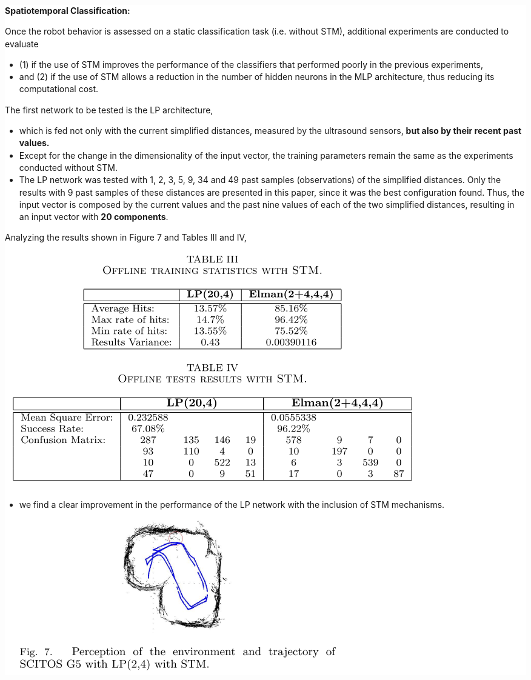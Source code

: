 **Spatiotemporal Classification:** 

Once the robot behavior is assessed on a static classification task (i.e. without STM), additional experiments are conducted to evaluate 

- (1) if the use of STM improves the performance of the classifiers that performed poorly in the previous experiments, 
- and (2) if the use of STM allows a reduction in the number of hidden neurons in the MLP architecture, thus reducing its computational cost. 

The first network to be tested is the LP architecture, 

- which is fed not only with the current simplified distances, measured by the ultrasound sensors, **but also by their recent past values.** 
- Except for the change in the dimensionality of the input vector, the training parameters remain the same as the experiments conducted without STM. 
- The LP network was tested with 1, 2, 3, 5, 9, 34 and 49 past samples (observations) of the simplified distances. Only the results with 9 past samples of these distances are presented in this paper, since it was the best configuration found. Thus, the input vector is composed by the current values and the past nine values of each of the two simplified distances, resulting in an input vector with **20 components**. 

Analyzing the results shown in Figure 7 and Tables III and IV, 

<img src=sonar_imgs/p1_t3.png />

- we find a clear improvement in the performance of the LP network with the inclusion of STM mechanisms. 

  <img src=sonar_imgs/p1_7.png />
